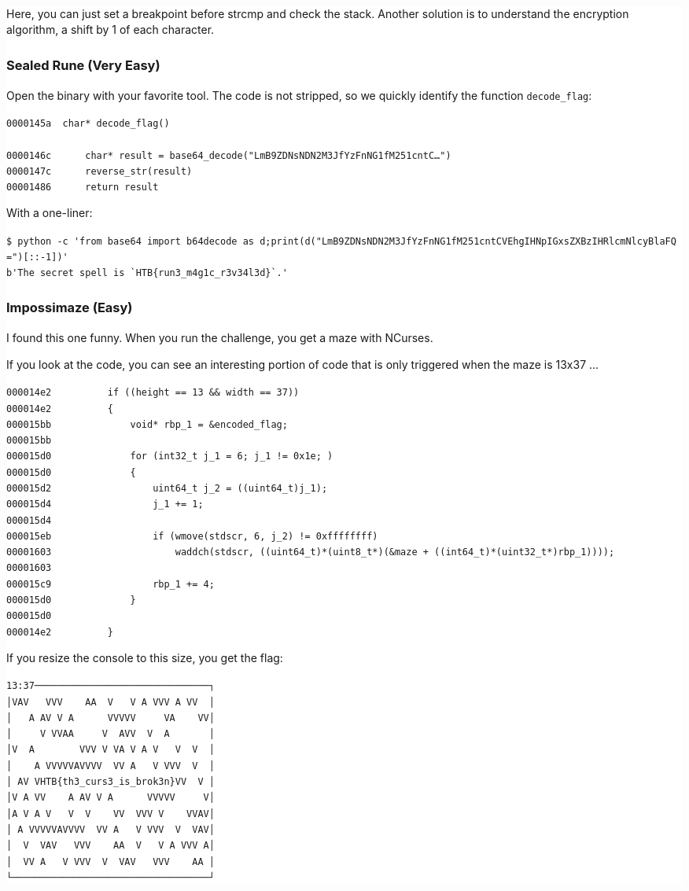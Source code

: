 Here, you can just set a breakpoint before strcmp and check the stack.
Another solution is to understand the encryption algorithm, a shift by 1 of each character. 

### Sealed Rune (Very Easy)


Open the binary with your favorite tool. The code is not stripped, so we quickly identify 
the function `decode_flag`:

```
0000145a  char* decode_flag()

0000146c      char* result = base64_decode("LmB9ZDNsNDN2M3JfYzFnNG1fM251cntC…")
0000147c      reverse_str(result)
00001486      return result
```

With a one-liner:
```
$ python -c 'from base64 import b64decode as d;print(d("LmB9ZDNsNDN2M3JfYzFnNG1fM251cntCVEhgIHNpIGxsZXBzIHRlcmNlcyBlaFQ=")[::-1])'
b'The secret spell is `HTB{run3_m4g1c_r3v34l3d}`.'
```

### Impossimaze (Easy)

I found this one funny. When you run the challenge, you get a maze with NCurses.

If you look at the code, you can see an interesting portion of code that is only triggered 
when the maze is 13x37 ...

```
000014e2          if ((height == 13 && width == 37))
000014e2          {
000015bb              void* rbp_1 = &encoded_flag;
000015bb              
000015d0              for (int32_t j_1 = 6; j_1 != 0x1e; )
000015d0              {
000015d2                  uint64_t j_2 = ((uint64_t)j_1);
000015d4                  j_1 += 1;
000015d4                  
000015eb                  if (wmove(stdscr, 6, j_2) != 0xffffffff)
00001603                      waddch(stdscr, ((uint64_t)*(uint8_t*)(&maze + ((int64_t)*(uint32_t*)rbp_1))));
00001603                  
000015c9                  rbp_1 += 4;
000015d0              }
000015d0              
000014e2          }

```

If you resize the console to this size, you get the flag:

```
13:37───────────────────────────────┐
│VAV   VVV    AA  V   V A VVV A VV  │
│   A AV V A      VVVVV     VA    VV│
│     V VVAA     V  AVV  V  A       │
│V  A        VVV V VA V A V   V  V  │
│    A VVVVVAVVVV  VV A   V VVV  V  │
│ AV VHTB{th3_curs3_is_brok3n}VV  V │
│V A VV    A AV V A      VVVVV     V│
│A V A V   V  V    VV  VVV V    VVAV│
│ A VVVVVAVVVV  VV A   V VVV  V  VAV│
│  V  VAV   VVV    AA  V   V A VVV A│
│  VV A   V VVV  V  VAV   VVV    AA │
└───────────────────────────────────┘
```